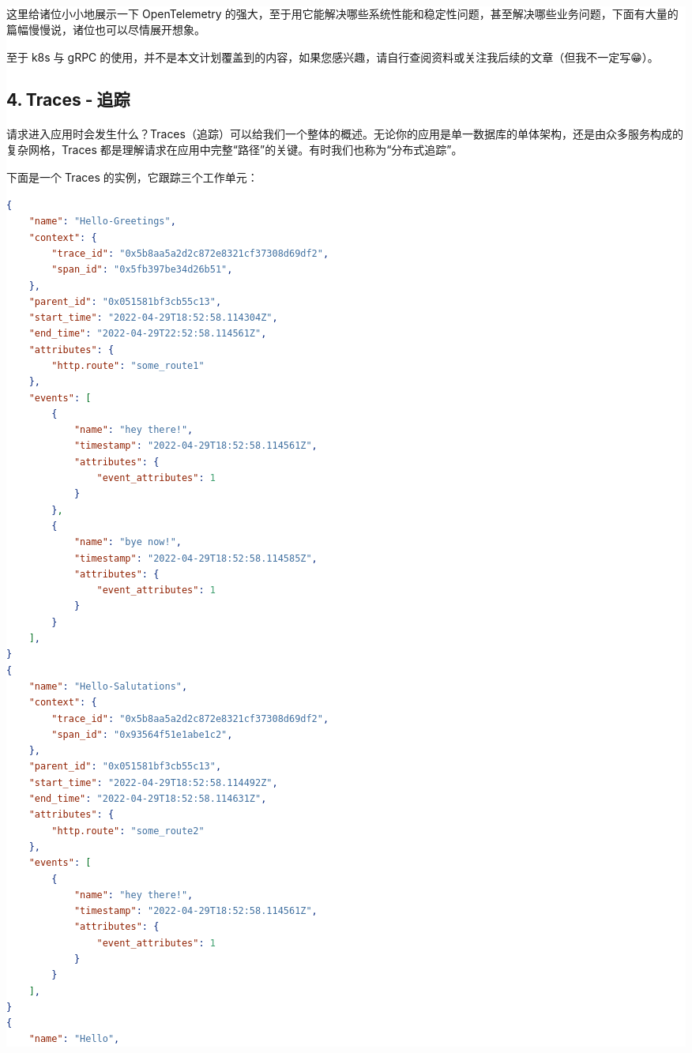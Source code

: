 这里给诸位小小地展示一下 OpenTelemetry 的强大，至于用它能解决哪些系统性能和稳定性问题，甚至解决哪些业务问题，下面有大量的篇幅慢慢说，诸位也可以尽情展开想象。

至于 k8s 与 gRPC 的使用，并不是本文计划覆盖到的内容，如果您感兴趣，请自行查阅资料或关注我后续的文章（但我不一定写😁）。

## 4. Traces - 追踪

请求进入应用时会发生什么？Traces（追踪）可以给我们一个整体的概述。无论你的应用是单一数据库的单体架构，还是由众多服务构成的复杂网格，Traces 都是理解请求在应用中完整“路径”的关键。有时我们也称为“分布式追踪”。

下面是一个 Traces 的实例，它跟踪三个工作单元：

```json
{
    "name": "Hello-Greetings",
    "context": {
        "trace_id": "0x5b8aa5a2d2c872e8321cf37308d69df2",
        "span_id": "0x5fb397be34d26b51",
    },
    "parent_id": "0x051581bf3cb55c13",
    "start_time": "2022-04-29T18:52:58.114304Z",
    "end_time": "2022-04-29T22:52:58.114561Z",
    "attributes": {
        "http.route": "some_route1"
    },
    "events": [
        {
            "name": "hey there!",
            "timestamp": "2022-04-29T18:52:58.114561Z",
            "attributes": {
                "event_attributes": 1
            }
        },
        {
            "name": "bye now!",
            "timestamp": "2022-04-29T18:52:58.114585Z",
            "attributes": {
                "event_attributes": 1
            }
        }
    ],
}
{
    "name": "Hello-Salutations",
    "context": {
        "trace_id": "0x5b8aa5a2d2c872e8321cf37308d69df2",
        "span_id": "0x93564f51e1abe1c2",
    },
    "parent_id": "0x051581bf3cb55c13",
    "start_time": "2022-04-29T18:52:58.114492Z",
    "end_time": "2022-04-29T18:52:58.114631Z",
    "attributes": {
        "http.route": "some_route2"
    },
    "events": [
        {
            "name": "hey there!",
            "timestamp": "2022-04-29T18:52:58.114561Z",
            "attributes": {
                "event_attributes": 1
            }
        }
    ],
}
{
    "name": "Hello",
```